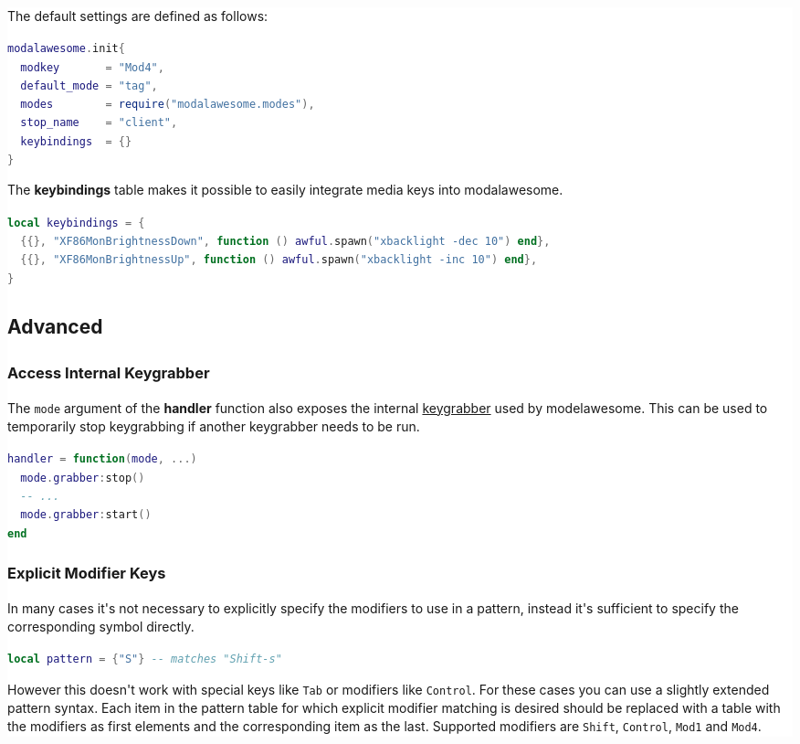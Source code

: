 The default settings are defined as follows:

```lua
modalawesome.init{
  modkey       = "Mod4",
  default_mode = "tag",
  modes        = require("modalawesome.modes"),
  stop_name    = "client",
  keybindings  = {}
}
```

The **keybindings** table makes it possible to easily integrate media keys into
modalawesome.

```Lua
local keybindings = {
  {{}, "XF86MonBrightnessDown", function () awful.spawn("xbacklight -dec 10") end},
  {{}, "XF86MonBrightnessUp", function () awful.spawn("xbacklight -inc 10") end},
}
```
## Advanced

### Access Internal Keygrabber

The `mode` argument of the **handler** function also exposes the internal
[keygrabber](https://awesomewm.org/doc/api/classes/awful.keygrabber.html) used
by modelawesome. This can be used to temporarily stop keygrabbing if another
keygrabber needs to be run.

```lua
handler = function(mode, ...)
  mode.grabber:stop()
  -- ...
  mode.grabber:start()
end
```

### Explicit Modifier Keys

In many cases it's not necessary to explicitly specify the modifiers to use in
a pattern, instead it's sufficient to specify the corresponding symbol
directly.

```lua
local pattern = {"S"} -- matches "Shift-s"
```

However this doesn't work with special keys like `Tab` or modifiers like
`Control`. For these cases you can use a slightly extended pattern syntax. Each
item in the pattern table for which explicit modifier matching is desired
should be replaced with a table with the modifiers as first elements and the
corresponding item as the last. Supported modifiers are `Shift`, `Control`,
`Mod1` and `Mod4`.
